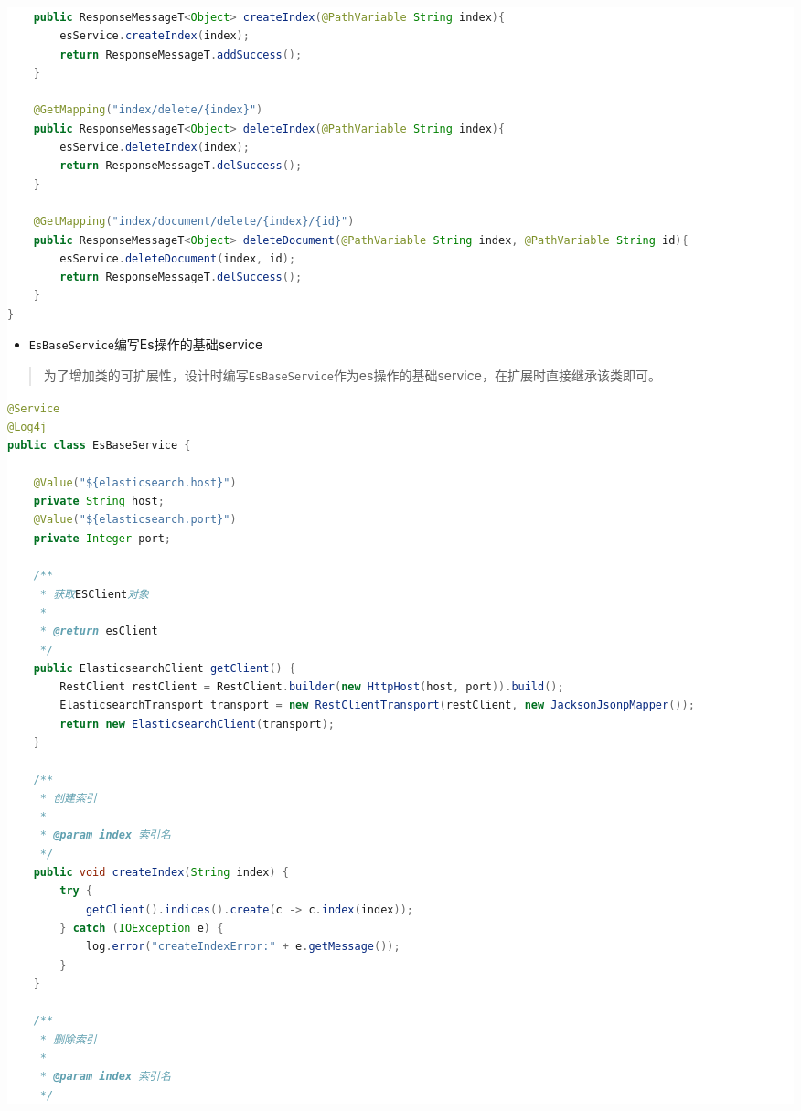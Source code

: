   ```java
      public ResponseMessageT<Object> createIndex(@PathVariable String index){
          esService.createIndex(index);
          return ResponseMessageT.addSuccess();
      }
  
      @GetMapping("index/delete/{index}")
      public ResponseMessageT<Object> deleteIndex(@PathVariable String index){
          esService.deleteIndex(index);
          return ResponseMessageT.delSuccess();
      }
  
      @GetMapping("index/document/delete/{index}/{id}")
      public ResponseMessageT<Object> deleteDocument(@PathVariable String index, @PathVariable String id){
          esService.deleteDocument(index, id);
          return ResponseMessageT.delSuccess();
      }
  }
  ```

  - `EsBaseService`编写Es操作的基础service

  > 为了增加类的可扩展性，设计时编写`EsBaseService`作为es操作的基础service，在扩展时直接继承该类即可。

  ```java
  @Service
  @Log4j
  public class EsBaseService {
  
      @Value("${elasticsearch.host}")
      private String host;
      @Value("${elasticsearch.port}")
      private Integer port;
  
      /**
       * 获取ESClient对象
       *
       * @return esClient
       */
      public ElasticsearchClient getClient() {
          RestClient restClient = RestClient.builder(new HttpHost(host, port)).build();
          ElasticsearchTransport transport = new RestClientTransport(restClient, new JacksonJsonpMapper());
          return new ElasticsearchClient(transport);
      }
  
      /**
       * 创建索引
       *
       * @param index 索引名
       */
      public void createIndex(String index) {
          try {
              getClient().indices().create(c -> c.index(index));
          } catch (IOException e) {
              log.error("createIndexError:" + e.getMessage());
          }
      }
  
      /**
       * 删除索引
       *
       * @param index 索引名
       */
  ```